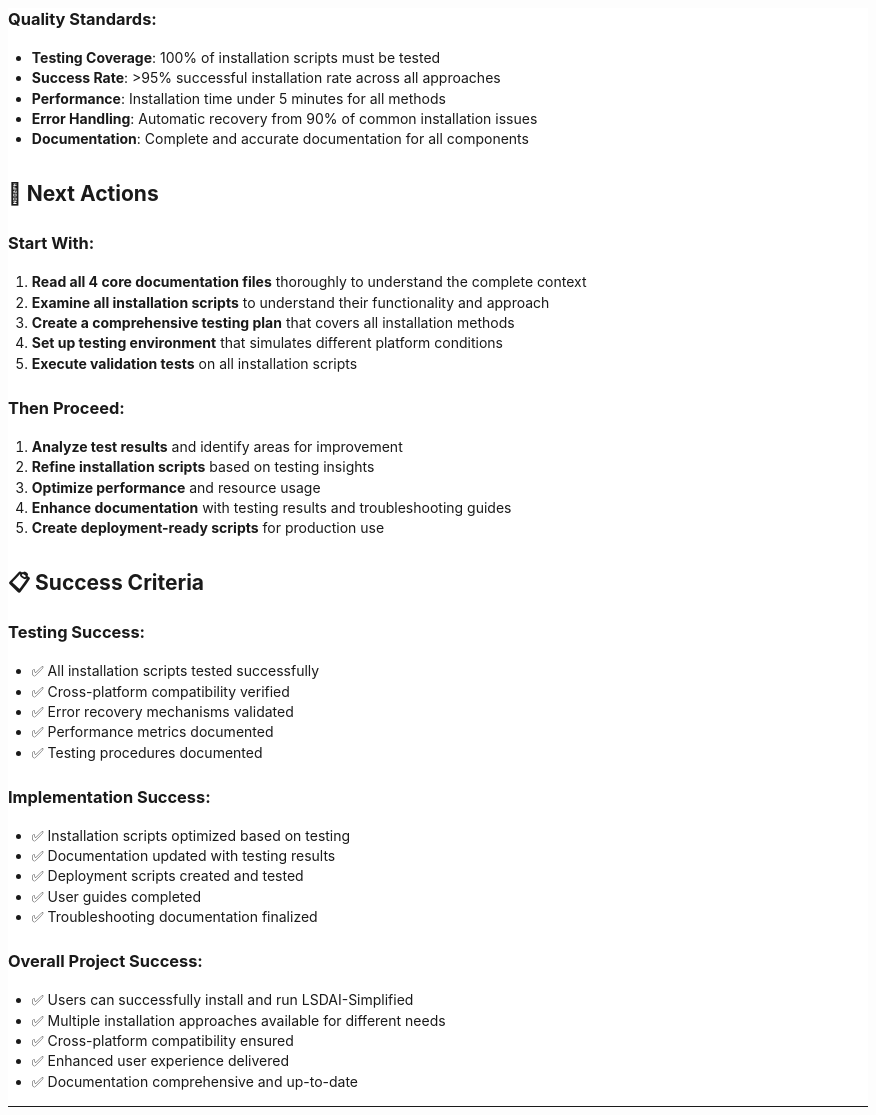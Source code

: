 ### **Quality Standards:**
- **Testing Coverage**: 100% of installation scripts must be tested
- **Success Rate**: >95% successful installation rate across all approaches
- **Performance**: Installation time under 5 minutes for all methods
- **Error Handling**: Automatic recovery from 90% of common installation issues
- **Documentation**: Complete and accurate documentation for all components

## 🔧 **Next Actions**

### **Start With:**
1. **Read all 4 core documentation files** thoroughly to understand the complete context
2. **Examine all installation scripts** to understand their functionality and approach
3. **Create a comprehensive testing plan** that covers all installation methods
4. **Set up testing environment** that simulates different platform conditions
5. **Execute validation tests** on all installation scripts

### **Then Proceed:**
1. **Analyze test results** and identify areas for improvement
2. **Refine installation scripts** based on testing insights
3. **Optimize performance** and resource usage
4. **Enhance documentation** with testing results and troubleshooting guides
5. **Create deployment-ready scripts** for production use

## 📋 **Success Criteria**

### **Testing Success:**
- ✅ All installation scripts tested successfully
- ✅ Cross-platform compatibility verified
- ✅ Error recovery mechanisms validated
- ✅ Performance metrics documented
- ✅ Testing procedures documented

### **Implementation Success:**
- ✅ Installation scripts optimized based on testing
- ✅ Documentation updated with testing results
- ✅ Deployment scripts created and tested
- ✅ User guides completed
- ✅ Troubleshooting documentation finalized

### **Overall Project Success:**
- ✅ Users can successfully install and run LSDAI-Simplified
- ✅ Multiple installation approaches available for different needs
- ✅ Cross-platform compatibility ensured
- ✅ Enhanced user experience delivered
- ✅ Documentation comprehensive and up-to-date

---
